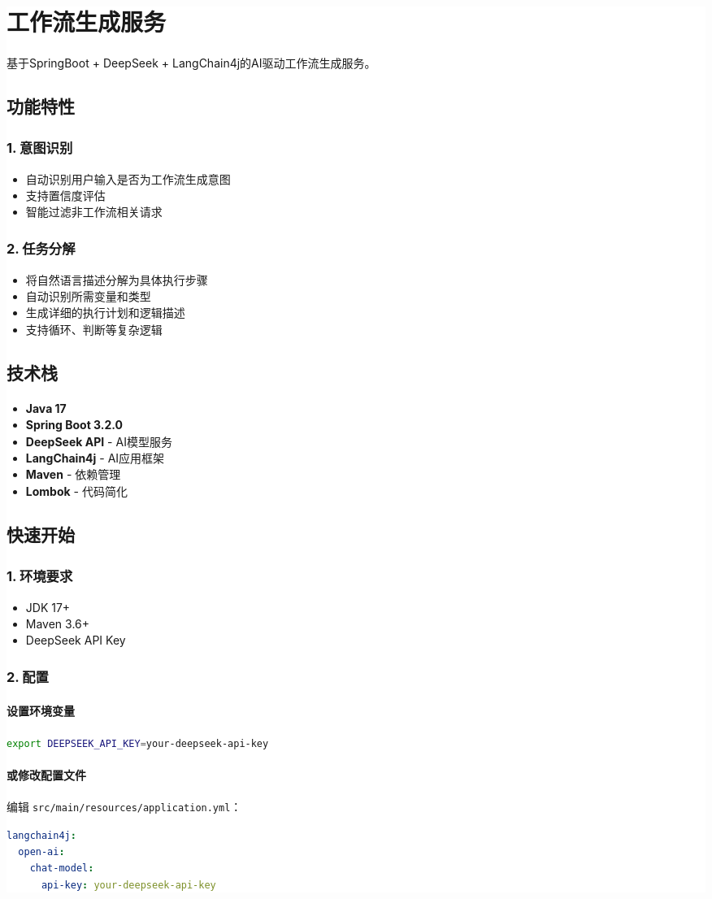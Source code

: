 # 工作流生成服务

基于SpringBoot + DeepSeek + LangChain4j的AI驱动工作流生成服务。

## 功能特性

### 1. 意图识别
- 自动识别用户输入是否为工作流生成意图
- 支持置信度评估
- 智能过滤非工作流相关请求

### 2. 任务分解
- 将自然语言描述分解为具体执行步骤
- 自动识别所需变量和类型
- 生成详细的执行计划和逻辑描述
- 支持循环、判断等复杂逻辑

## 技术栈

- **Java 17**
- **Spring Boot 3.2.0**
- **DeepSeek API** - AI模型服务
- **LangChain4j** - AI应用框架
- **Maven** - 依赖管理
- **Lombok** - 代码简化

## 快速开始

### 1. 环境要求

- JDK 17+
- Maven 3.6+
- DeepSeek API Key

### 2. 配置

#### 设置环境变量
```bash
export DEEPSEEK_API_KEY=your-deepseek-api-key
```

#### 或修改配置文件
编辑 `src/main/resources/application.yml`：
```yaml
langchain4j:
  open-ai:
    chat-model:
      api-key: your-deepseek-api-key
```
